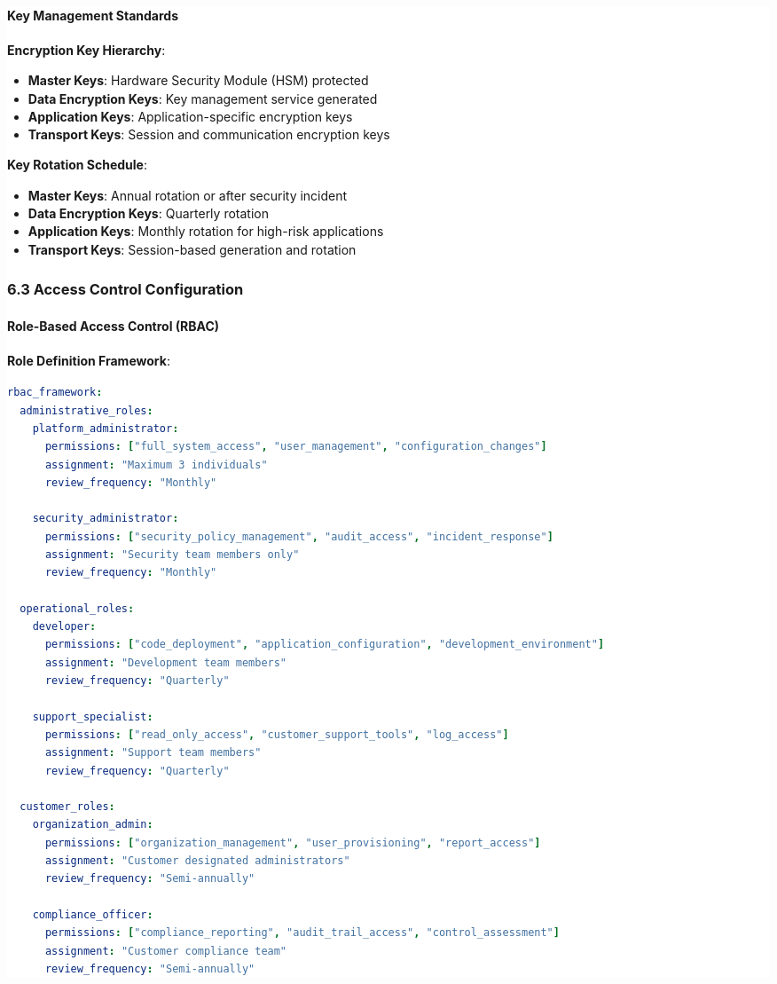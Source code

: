 #### Key Management Standards
**Encryption Key Hierarchy**:
- **Master Keys**: Hardware Security Module (HSM) protected
- **Data Encryption Keys**: Key management service generated
- **Application Keys**: Application-specific encryption keys
- **Transport Keys**: Session and communication encryption keys

**Key Rotation Schedule**:
- **Master Keys**: Annual rotation or after security incident
- **Data Encryption Keys**: Quarterly rotation
- **Application Keys**: Monthly rotation for high-risk applications
- **Transport Keys**: Session-based generation and rotation

### 6.3 Access Control Configuration

#### Role-Based Access Control (RBAC)
**Role Definition Framework**:
```yaml
rbac_framework:
  administrative_roles:
    platform_administrator:
      permissions: ["full_system_access", "user_management", "configuration_changes"]
      assignment: "Maximum 3 individuals"
      review_frequency: "Monthly"
      
    security_administrator:
      permissions: ["security_policy_management", "audit_access", "incident_response"]
      assignment: "Security team members only"
      review_frequency: "Monthly"
      
  operational_roles:
    developer:
      permissions: ["code_deployment", "application_configuration", "development_environment"]
      assignment: "Development team members"
      review_frequency: "Quarterly"
      
    support_specialist:
      permissions: ["read_only_access", "customer_support_tools", "log_access"]
      assignment: "Support team members"
      review_frequency: "Quarterly"
      
  customer_roles:
    organization_admin:
      permissions: ["organization_management", "user_provisioning", "report_access"]
      assignment: "Customer designated administrators"
      review_frequency: "Semi-annually"
      
    compliance_officer:
      permissions: ["compliance_reporting", "audit_trail_access", "control_assessment"]
      assignment: "Customer compliance team"
      review_frequency: "Semi-annually"
```
